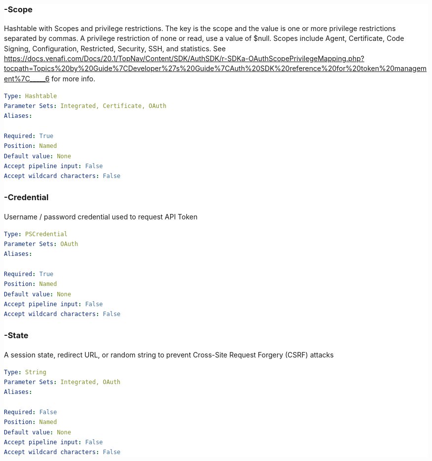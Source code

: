 ### -Scope
Hashtable with Scopes and privilege restrictions.
The key is the scope and the value is one or more privilege restrictions separated by commas.
A privilege restriction of none or read, use a value of $null.
Scopes include Agent, Certificate, Code Signing, Configuration, Restricted, Security, SSH, and statistics.
See https://docs.venafi.com/Docs/20.1/TopNav/Content/SDK/AuthSDK/r-SDKa-OAuthScopePrivilegeMapping.php?tocpath=Topics%20by%20Guide%7CDeveloper%27s%20Guide%7CAuth%20SDK%20reference%20for%20token%20management%7C_____6 for more info.

```yaml
Type: Hashtable
Parameter Sets: Integrated, Certificate, OAuth
Aliases:

Required: True
Position: Named
Default value: None
Accept pipeline input: False
Accept wildcard characters: False
```

### -Credential
Username / password credential used to request API Token

```yaml
Type: PSCredential
Parameter Sets: OAuth
Aliases:

Required: True
Position: Named
Default value: None
Accept pipeline input: False
Accept wildcard characters: False
```

### -State
A session state, redirect URL, or random string to prevent Cross-Site Request Forgery (CSRF) attacks

```yaml
Type: String
Parameter Sets: Integrated, OAuth
Aliases:

Required: False
Position: Named
Default value: None
Accept pipeline input: False
Accept wildcard characters: False
```
